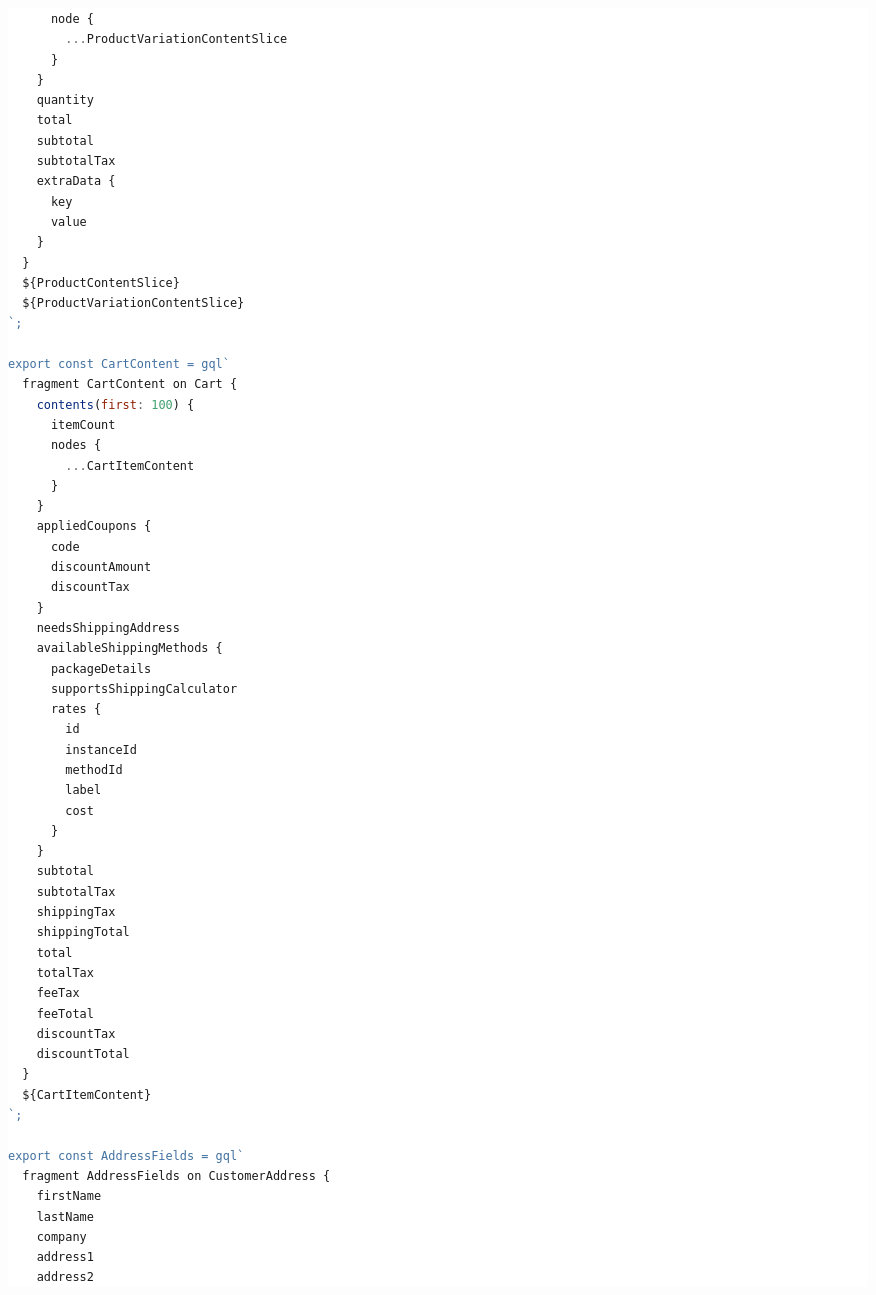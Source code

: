 ```javascript
      node {
        ...ProductVariationContentSlice
      }
    }
    quantity
    total
    subtotal
    subtotalTax
    extraData {
      key
      value
    }
  }
  ${ProductContentSlice}
  ${ProductVariationContentSlice}
`;

export const CartContent = gql`
  fragment CartContent on Cart {
    contents(first: 100) {
      itemCount
      nodes {
        ...CartItemContent
      }
    }
    appliedCoupons {
      code
      discountAmount
      discountTax
    }
    needsShippingAddress
    availableShippingMethods {
      packageDetails
      supportsShippingCalculator
      rates {
        id
        instanceId
        methodId
        label
        cost
      }
    }
    subtotal
    subtotalTax
    shippingTax
    shippingTotal
    total
    totalTax
    feeTax
    feeTotal
    discountTax
    discountTotal
  }
  ${CartItemContent}
`;

export const AddressFields = gql`
  fragment AddressFields on CustomerAddress {
    firstName
    lastName
    company
    address1
    address2
```